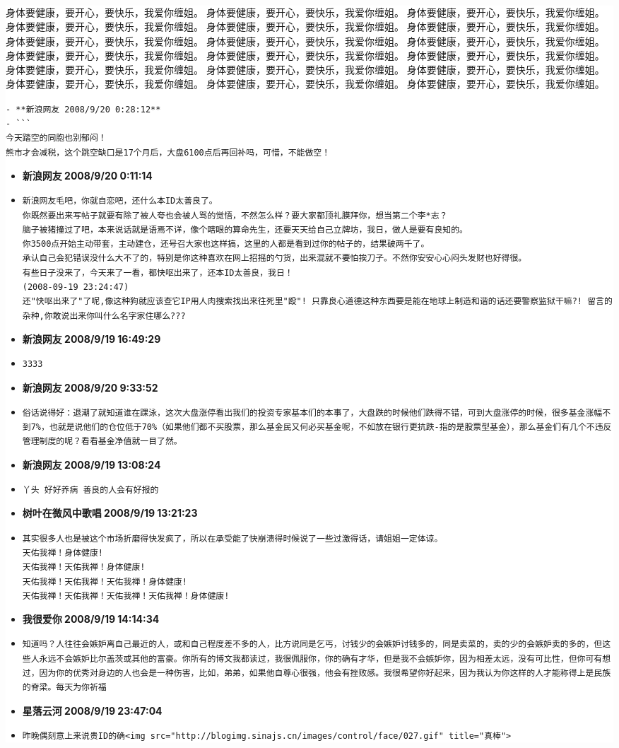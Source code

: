   身体要健康，要开心，要快乐，我爱你缠姐。
  身体要健康，要开心，要快乐，我爱你缠姐。
  身体要健康，要开心，要快乐，我爱你缠姐。
  身体要健康，要开心，要快乐，我爱你缠姐。
  身体要健康，要开心，要快乐，我爱你缠姐。
  身体要健康，要开心，要快乐，我爱你缠姐。
  身体要健康，要开心，要快乐，我爱你缠姐。
  身体要健康，要开心，要快乐，我爱你缠姐。
  身体要健康，要开心，要快乐，我爱你缠姐。
  身体要健康，要开心，要快乐，我爱你缠姐。
  身体要健康，要开心，要快乐，我爱你缠姐。
  身体要健康，要开心，要快乐，我爱你缠姐。
  身体要健康，要开心，要快乐，我爱你缠姐。
  身体要健康，要开心，要快乐，我爱你缠姐。
  身体要健康，要开心，要快乐，我爱你缠姐。
  身体要健康，要开心，要快乐，我爱你缠姐。
  身体要健康，要开心，要快乐，我爱你缠姐。
  身体要健康，要开心，要快乐，我爱你缠姐。
  ```
- **新浪网友 2008/9/20 0:28:12**
- ```
  今天踏空的同胞也别郁闷！
  熊市才会减税，这个跳空缺口是17个月后，大盘6100点后再回补吗，可惜，不能做空！
  ```
- **新浪网友 2008/9/20 0:11:14**
- ```
  新浪网友毛吧，你就自恋吧，还什么本ID太善良了。
  你既然要出来写帖子就要有除了被人夸也会被人骂的觉悟，不然怎么样？要大家都顶礼膜拜你，想当第二个李*志？
  脑子被猪撞过了吧，本来说话就是语焉不详，像个瞎眼的算命先生，还要天天给自己立牌坊，我日，做人是要有良知的。
  你3500点开始主动带套，主动建仓，还号召大家也这样搞，这里的人都是看到过你的帖子的，结果破两千了。
  承认自己会犯错误没什么大不了的，特别是你这种喜欢在网上招摇的勺货，出来混就不要怕挨刀子。不然你安安心心闷头发财也好得很。
  有些日子没来了，今天来了一看，都快呕出来了，还本ID太善良，我日！
  (2008-09-19 23:24:47) 
  还"快呕出来了"了呢,像这种狗就应该查它IP用人肉搜索找出来往死里"殴"! 只靠良心道德这种东西要是能在地球上制造和谐的话还要警察监狱干嘛?! 留言的杂种,你敢说出来你叫什么名字家住哪么???
  ```
- **新浪网友 2008/9/19 16:49:29**
- ```
  3333
  ```
- **新浪网友 2008/9/20 9:33:52**
- ```
  俗话说得好：退潮了就知道谁在踝泳，这次大盘涨停看出我们的投资专家基本们的本事了，大盘跌的时候他们跌得不错，可到大盘涨停的时候，很多基金涨幅不到7%，也就是说他们的仓位低于70%（如果他们都不买股票，那么基金民又何必买基金呢，不如放在银行更抗跌-指的是股票型基金），那么基金们有几个不违反管理制度的呢？看看基金净值就一目了然。
  ```
- **新浪网友 2008/9/19 13:08:24**
- ```
  丫头 好好养病 善良的人会有好报的
  ```
- **树叶在微风中歌唱 2008/9/19 13:21:23**
- ```
  其实很多人也是被这个市场折磨得快发疯了，所以在承受能了快崩溃得时候说了一些过激得话，请姐姐一定体谅。
  天佑我禅！身体健康!
  天佑我禅！天佑我禅！身体健康!
  天佑我禅！天佑我禅！天佑我禅！身体健康!
  天佑我禅！天佑我禅！天佑我禅！天佑我禅！身体健康!
  ```
- **我很爱你 2008/9/19 14:14:34**
- ```
  知道吗？人往往会嫉妒离自己最近的人，或和自己程度差不多的人，比方说同是乞丐，讨钱少的会嫉妒讨钱多的，同是卖菜的，卖的少的会嫉妒卖的多的，但这些人永远不会嫉妒比尔盖茨或其他的富豪。你所有的博文我都读过，我很佩服你，你的确有才华，但是我不会嫉妒你，因为相差太远，没有可比性，但你可有想过，因为你的优秀对身边的人也会是一种伤害，比如，弟弟，如果他自尊心很强，他会有挫败感。我很希望你好起来，因为我认为你这样的人才能称得上是民族的脊梁。每天为你祈福
  ```
- **星落云河 2008/9/19 23:47:04**
- ```
  昨晚偶刻意上来说贵ID的确<img src="http://blogimg.sinajs.cn/images/control/face/027.gif" title="真棒">